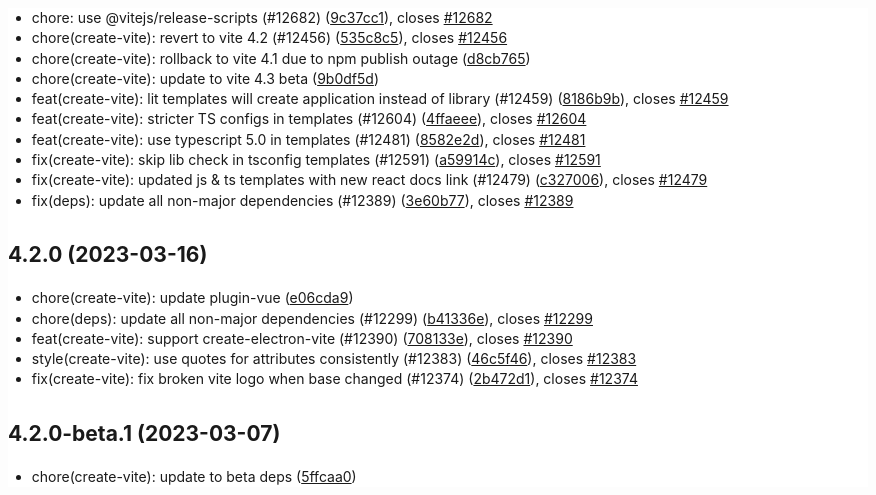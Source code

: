 -   chore: use @vitejs/release-scripts (#12682)
    ([9c37cc1](https://github.com/vitejs/vite/commit/9c37cc1148737458d0580353e37f1e746f766eae)),
    closes [#12682](https://github.com/vitejs/vite/issues/12682)
-   chore(create-vite): revert to vite 4.2 (#12456)
    ([535c8c5](https://github.com/vitejs/vite/commit/535c8c5ca4afdc7b3507c860aedb2a257f97f95a)),
    closes [#12456](https://github.com/vitejs/vite/issues/12456)
-   chore(create-vite): rollback to vite 4.1 due to npm publish outage
    ([d8cb765](https://github.com/vitejs/vite/commit/d8cb765a52598778352dfbc428ace4a306ccbcdb))
-   chore(create-vite): update to vite 4.3 beta
    ([9b0df5d](https://github.com/vitejs/vite/commit/9b0df5d55f677dd0c9b180ebd8e3f29c30d7a592))
-   feat(create-vite): lit templates will create application instead of library
    (#12459)
    ([8186b9b](https://github.com/vitejs/vite/commit/8186b9b2b0734544ec37412de7ec2606ba8b1359)),
    closes [#12459](https://github.com/vitejs/vite/issues/12459)
-   feat(create-vite): stricter TS configs in templates (#12604)
    ([4ffaeee](https://github.com/vitejs/vite/commit/4ffaeee2033531788bc6d4d2541b8b5e44352591)),
    closes [#12604](https://github.com/vitejs/vite/issues/12604)
-   feat(create-vite): use typescript 5.0 in templates (#12481)
    ([8582e2d](https://github.com/vitejs/vite/commit/8582e2dcfbfa3cd6bf72a305adcba40bbe8d0570)),
    closes [#12481](https://github.com/vitejs/vite/issues/12481)
-   fix(create-vite): skip lib check in tsconfig templates (#12591)
    ([a59914c](https://github.com/vitejs/vite/commit/a59914c71d28a89f5b71b836d8d278d2ed43d2c3)),
    closes [#12591](https://github.com/vitejs/vite/issues/12591)
-   fix(create-vite): updated js & ts templates with new react docs link
    (#12479)
    ([c327006](https://github.com/vitejs/vite/commit/c3270069d91e44f498c81674dfb00a9392fce7ee)),
    closes [#12479](https://github.com/vitejs/vite/issues/12479)
-   fix(deps): update all non-major dependencies (#12389)
    ([3e60b77](https://github.com/vitejs/vite/commit/3e60b778b0ed178a83f674031f5edb123e6c123c)),
    closes [#12389](https://github.com/vitejs/vite/issues/12389)

## 4.2.0 (2023-03-16)

-   chore(create-vite): update plugin-vue
    ([e06cda9](https://github.com/vitejs/vite/commit/e06cda970cdb3773c75aecfc12e6fe2151156966))
-   chore(deps): update all non-major dependencies (#12299)
    ([b41336e](https://github.com/vitejs/vite/commit/b41336e450b093fb3e454806ec4245ebad7ba9c5)),
    closes [#12299](https://github.com/vitejs/vite/issues/12299)
-   feat(create-vite): support create-electron-vite (#12390)
    ([708133e](https://github.com/vitejs/vite/commit/708133e8453ded99d18886087807139977166c9d)),
    closes [#12390](https://github.com/vitejs/vite/issues/12390)
-   style(create-vite): use quotes for attributes consistently (#12383)
    ([46c5f46](https://github.com/vitejs/vite/commit/46c5f469edf0315934222c88fba4ddda87c85adc)),
    closes [#12383](https://github.com/vitejs/vite/issues/12383)
-   fix(create-vite): fix broken vite logo when base changed (#12374)
    ([2b472d1](https://github.com/vitejs/vite/commit/2b472d1ea0fb1a9fea33e2b5ad71c0a22bcd56d0)),
    closes [#12374](https://github.com/vitejs/vite/issues/12374)

## 4.2.0-beta.1 (2023-03-07)

-   chore(create-vite): update to beta deps
    ([5ffcaa0](https://github.com/vitejs/vite/commit/5ffcaa00b1dfd2281988e29506ea801d7ac57e8f))
